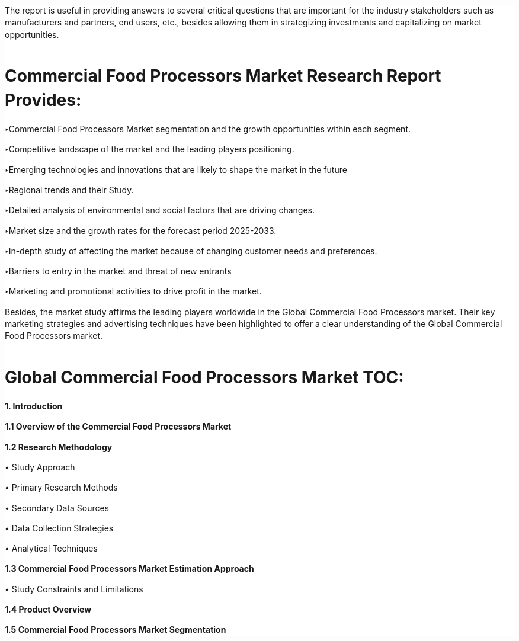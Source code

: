The report is useful in providing answers to several critical questions that are important for the industry stakeholders such as manufacturers and partners, end users, etc., besides allowing them in strategizing investments and capitalizing on market opportunities.

# <strong>Commercial Food Processors Market Research Report Provides:</strong>

<strong>‣</strong>Commercial Food Processors Market segmentation and the growth opportunities within each segment.

<strong>‣</strong>Competitive landscape of the market and the leading players positioning.

<strong>‣</strong>Emerging technologies and innovations that are likely to shape the market in the future

<strong>‣</strong>Regional trends and their Study.

<strong>‣</strong>Detailed analysis of environmental and social factors that are driving changes.

<strong>‣</strong>Market size and the growth rates for the forecast period 2025-2033.

<strong>‣</strong>In-depth study of affecting the market because of changing customer needs and preferences.

<strong>‣</strong>Barriers to entry in the market and threat of new entrants

<strong>‣</strong>Marketing and promotional activities to drive profit in the market.

Besides, the market study affirms the leading players worldwide in the Global Commercial Food Processors market. Their key marketing strategies and advertising techniques have been highlighted to offer a clear understanding of the Global Commercial Food Processors market.

# <strong>Global Commercial Food Processors Market TOC:</strong>

<strong>1. Introduction</strong>

<strong>1.1 Overview of the Commercial Food Processors Market</strong>

<strong>1.2 Research Methodology</strong>

• Study Approach

• Primary Research Methods

• Secondary Data Sources

• Data Collection Strategies

• Analytical Techniques

<strong>1.3 Commercial Food Processors Market Estimation Approach</strong>

• Study Constraints and Limitations

<strong>1.4 Product Overview</strong>

<strong>1.5 Commercial Food Processors Market Segmentation</strong>

